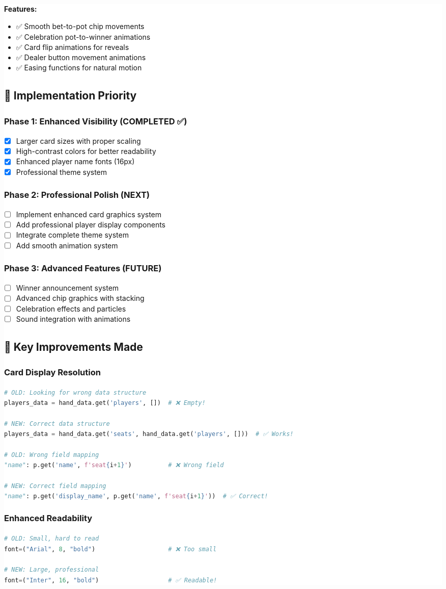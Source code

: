 **Features:**
- ✅ Smooth bet-to-pot chip movements
- ✅ Celebration pot-to-winner animations
- ✅ Card flip animations for reveals
- ✅ Dealer button movement animations
- ✅ Easing functions for natural motion

## 🚀 Implementation Priority

### **Phase 1: Enhanced Visibility** (COMPLETED ✅)
- [x] Larger card sizes with proper scaling
- [x] High-contrast colors for better readability  
- [x] Enhanced player name fonts (16px)
- [x] Professional theme system

### **Phase 2: Professional Polish** (NEXT)
- [ ] Implement enhanced card graphics system
- [ ] Add professional player display components
- [ ] Integrate complete theme system
- [ ] Add smooth animation system

### **Phase 3: Advanced Features** (FUTURE)
- [ ] Winner announcement system
- [ ] Advanced chip graphics with stacking
- [ ] Celebration effects and particles
- [ ] Sound integration with animations

## 🎯 Key Improvements Made

### **Card Display Resolution**
```python
# OLD: Looking for wrong data structure
players_data = hand_data.get('players', [])  # ❌ Empty!

# NEW: Correct data structure  
players_data = hand_data.get('seats', hand_data.get('players', []))  # ✅ Works!

# OLD: Wrong field mapping
"name": p.get('name', f'seat{i+1}')          # ❌ Wrong field

# NEW: Correct field mapping
"name": p.get('display_name', p.get('name', f'seat{i+1}'))  # ✅ Correct!
```

### **Enhanced Readability**
```python
# OLD: Small, hard to read
font=("Arial", 8, "bold")                    # ❌ Too small

# NEW: Large, professional
font=("Inter", 16, "bold")                   # ✅ Readable!
```
